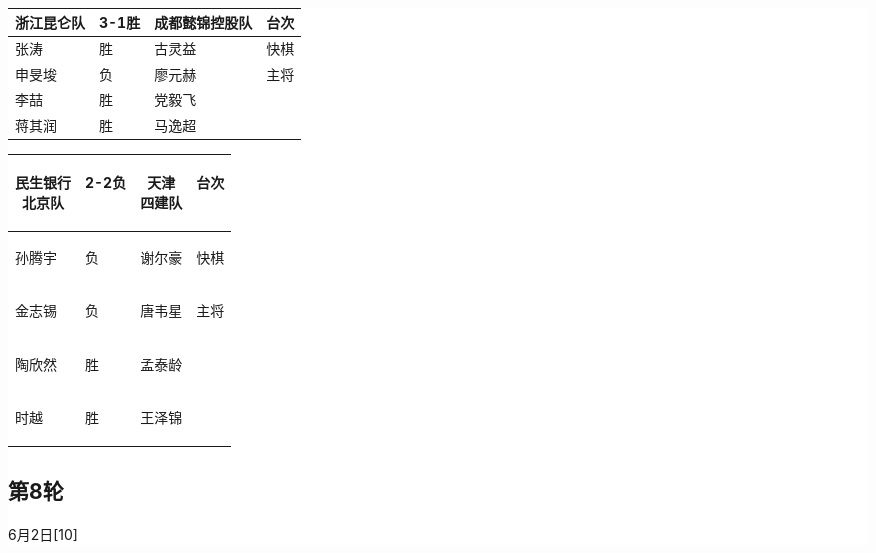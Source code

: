 | 浙江昆仑队 | 3-1胜 | 成都懿锦控股队 | 台次 |
| ----- | ---- | ------- | -- |
| 张涛    | 胜    | 古灵益     | 快棋 |
| 申旻埈   | 负    | 廖元赫     | 主将 |
| 李喆    | 胜    | 党毅飞     |    |
| 蒋其润   | 胜    | 马逸超     |    |

<table>
<thead>
<tr class="header">
<th><p>民生银行<br />
北京队</p></th>
<th><p>2-2负</p></th>
<th><p>天津<br />
四建队</p></th>
<th><p>台次</p></th>
</tr>
</thead>
<tbody>
<tr class="odd">
<td><p>孙腾宇</p></td>
<td><p>负</p></td>
<td><p>谢尔豪</p></td>
<td><p>快棋</p></td>
</tr>
<tr class="even">
<td><p>金志锡</p></td>
<td><p>负</p></td>
<td><p>唐韦星</p></td>
<td><p>主将</p></td>
</tr>
<tr class="odd">
<td><p>陶欣然</p></td>
<td><p>胜</p></td>
<td><p>孟泰龄</p></td>
<td></td>
</tr>
<tr class="even">
<td><p>时越</p></td>
<td><p>胜</p></td>
<td><p>王泽锦</p></td>
<td></td>
</tr>
</tbody>
</table>

## 第8轮

6月2日\[10\]
